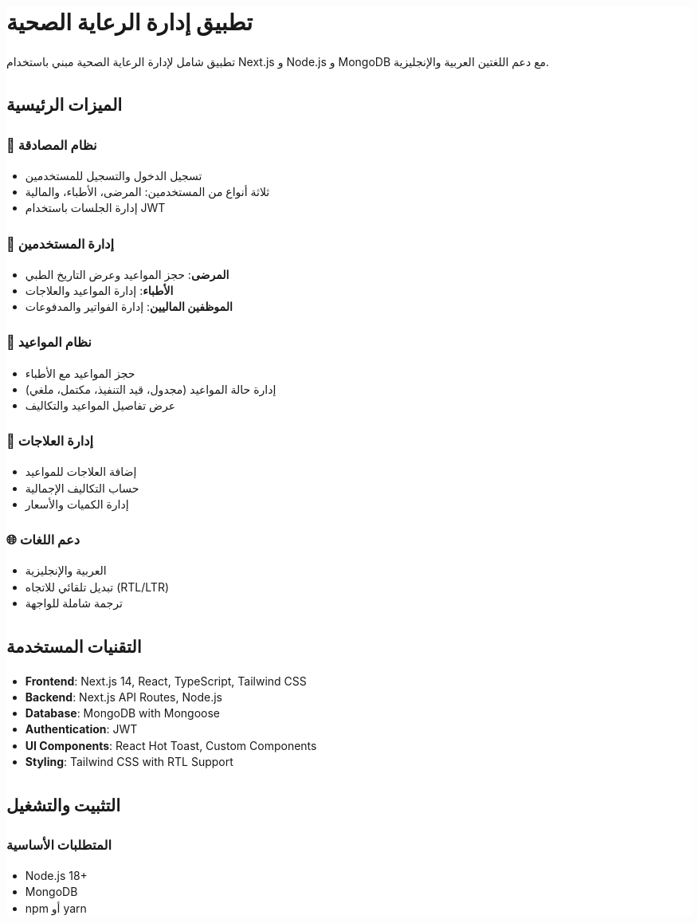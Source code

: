 # تطبيق إدارة الرعاية الصحية

تطبيق شامل لإدارة الرعاية الصحية مبني باستخدام Next.js و Node.js و MongoDB مع دعم اللغتين العربية والإنجليزية.

## الميزات الرئيسية

### 🔐 نظام المصادقة
- تسجيل الدخول والتسجيل للمستخدمين
- ثلاثة أنواع من المستخدمين: المرضى، الأطباء، والمالية
- إدارة الجلسات باستخدام JWT

### 👥 إدارة المستخدمين
- **المرضى**: حجز المواعيد وعرض التاريخ الطبي
- **الأطباء**: إدارة المواعيد والعلاجات
- **الموظفين الماليين**: إدارة الفواتير والمدفوعات

### 📅 نظام المواعيد
- حجز المواعيد مع الأطباء
- إدارة حالة المواعيد (مجدول، قيد التنفيذ، مكتمل، ملغي)
- عرض تفاصيل المواعيد والتكاليف

### 💊 إدارة العلاجات
- إضافة العلاجات للمواعيد
- حساب التكاليف الإجمالية
- إدارة الكميات والأسعار

### 🌐 دعم اللغات
- العربية والإنجليزية
- تبديل تلقائي للاتجاه (RTL/LTR)
- ترجمة شاملة للواجهة

## التقنيات المستخدمة

- **Frontend**: Next.js 14, React, TypeScript, Tailwind CSS
- **Backend**: Next.js API Routes, Node.js
- **Database**: MongoDB with Mongoose
- **Authentication**: JWT
- **UI Components**: React Hot Toast, Custom Components
- **Styling**: Tailwind CSS with RTL Support

## التثبيت والتشغيل

### المتطلبات الأساسية
- Node.js 18+ 
- MongoDB
- npm أو yarn
